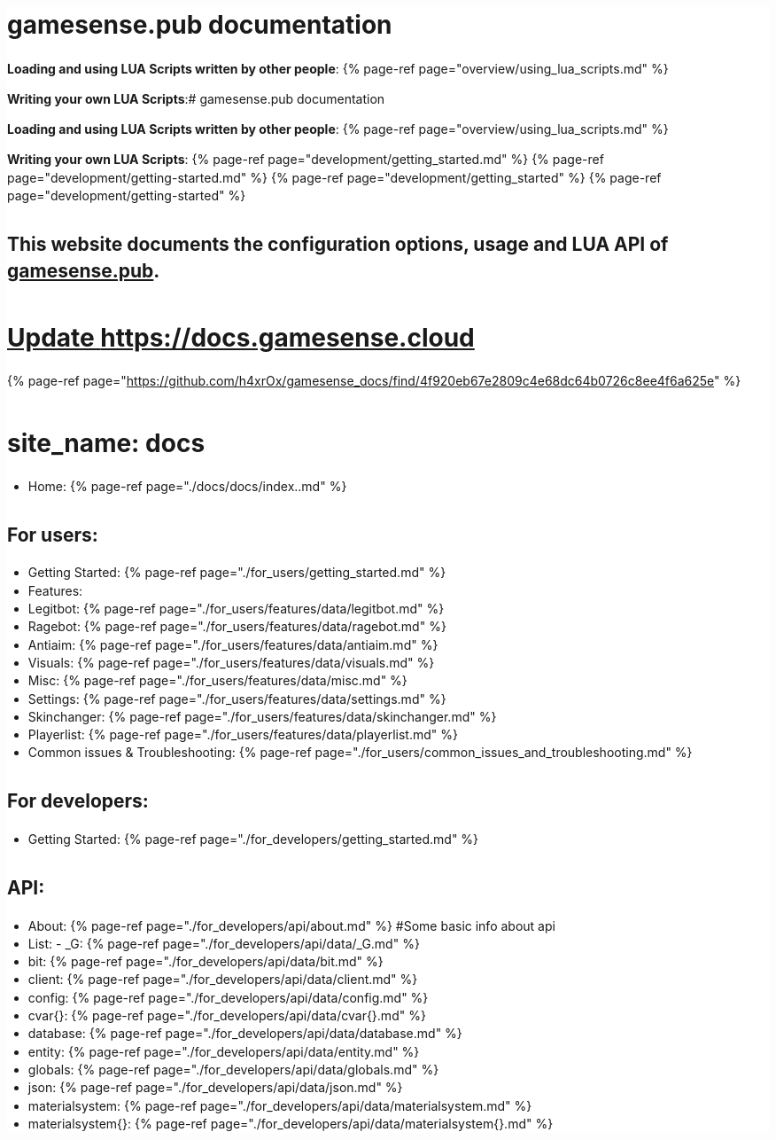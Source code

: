# gamesense.pub documentation

**Loading and using LUA Scripts written by other people**:
{% page-ref page="overview/using_lua_scripts.md" %}

**Writing your own LUA Scripts**:# gamesense.pub documentation

**Loading and using LUA Scripts written by other people**:
{% page-ref page="overview/using_lua_scripts.md" %}

**Writing your own LUA Scripts**:
{% page-ref page="development/getting_started.md" %}
{% page-ref page="development/getting-started.md" %}
{% page-ref page="development/getting_started" %}
{% page-ref page="development/getting-started" %}

## This website documents the configuration options, usage and LUA API of [gamesense.pub](https://gamesense.pub).

# [Update ](https://github.com/h4xrOx/gamesense_docs/find/4f920eb67e2809c4e68dc64b0726c8ee4f6a625e) https://docs.gamesense.cloud

{% page-ref page="https://github.com/h4xrOx/gamesense_docs/find/4f920eb67e2809c4e68dc64b0726c8ee4f6a625e" %}

# site_name: docs
- Home: {% page-ref page="./docs/docs/index..md" %}

## For users:
  - Getting Started: {% page-ref page="./for_users/getting_started.md" %}
  - Features:
  - Legitbot: {% page-ref page="./for_users/features/data/legitbot.md" %}
  - Ragebot: {% page-ref page="./for_users/features/data/ragebot.md" %}
  - Antiaim: {% page-ref page="./for_users/features/data/antiaim.md" %}
  - Visuals: {% page-ref page="./for_users/features/data/visuals.md" %}
  - Misc: {% page-ref page="./for_users/features/data/misc.md" %}
  - Settings: {% page-ref page="./for_users/features/data/settings.md" %}
  - Skinchanger: {% page-ref page="./for_users/features/data/skinchanger.md" %}
  - Playerlist: {% page-ref page="./for_users/features/data/playerlist.md" %}
  - Common issues & Troubleshooting: {% page-ref page="./for_users/common_issues_and_troubleshooting.md" %}
  
## For developers: 
   - Getting Started: {% page-ref page="./for_developers/getting_started.md" %} 
   
## API: 
   - About: {% page-ref page="./for_developers/api/about.md" %} #Some basic info about api 
   - List: - \_G: {% page-ref page="./for_developers/api/data/_G.md" %}  
   - bit: {% page-ref page="./for_developers/api/data/bit.md" %}  
   - client: {% page-ref page="./for_developers/api/data/client.md" %}  
   - config: {% page-ref page="./for_developers/api/data/config.md" %}  
   - cvar{}: {% page-ref page="./for_developers/api/data/cvar{}.md" %}  
   - database: {% page-ref page="./for_developers/api/data/database.md" %}  
   - entity: {% page-ref page="./for_developers/api/data/entity.md" %}  
   - globals: {% page-ref page="./for_developers/api/data/globals.md" %}  
   - json: {% page-ref page="./for_developers/api/data/json.md" %}  
   - materialsystem: {% page-ref page="./for_developers/api/data/materialsystem.md" %}  
   - materialsystem{}: {% page-ref page="./for_developers/api/data/materialsystem{}.md" %}  